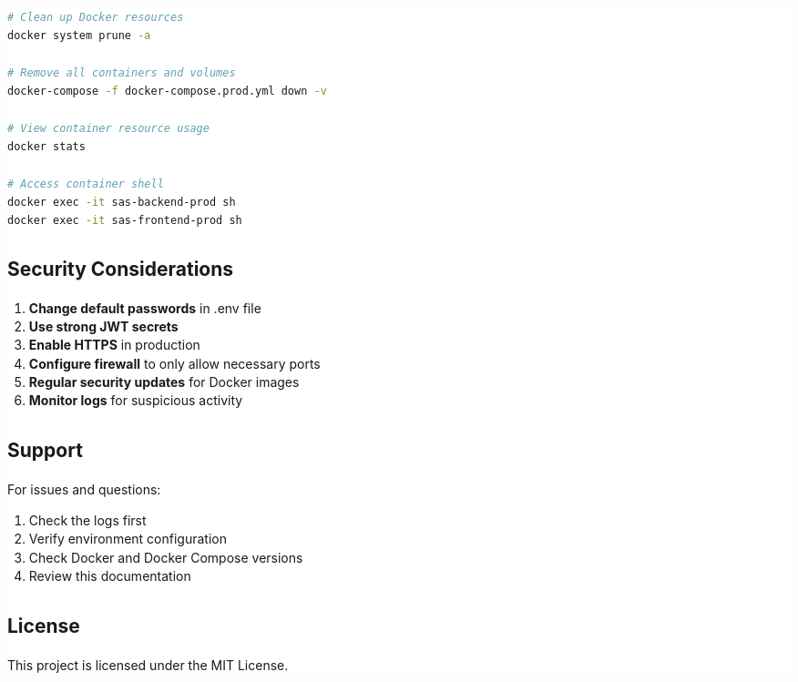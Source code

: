 ```bash
# Clean up Docker resources
docker system prune -a

# Remove all containers and volumes
docker-compose -f docker-compose.prod.yml down -v

# View container resource usage
docker stats

# Access container shell
docker exec -it sas-backend-prod sh
docker exec -it sas-frontend-prod sh
```

## Security Considerations

1. **Change default passwords** in .env file
2. **Use strong JWT secrets**
3. **Enable HTTPS** in production
4. **Configure firewall** to only allow necessary ports
5. **Regular security updates** for Docker images
6. **Monitor logs** for suspicious activity

## Support

For issues and questions:

1. Check the logs first
2. Verify environment configuration
3. Check Docker and Docker Compose versions
4. Review this documentation

## License

This project is licensed under the MIT License.
